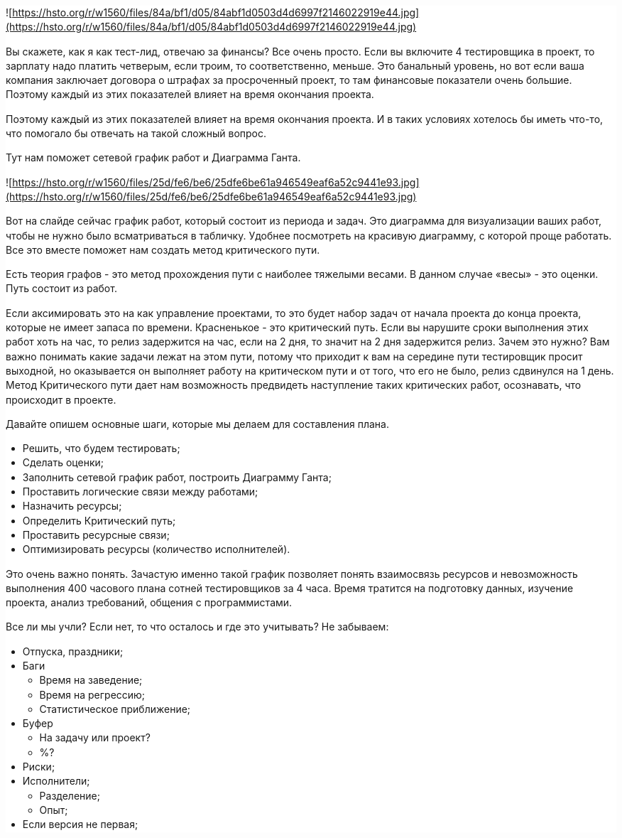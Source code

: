 ![https://hsto.org/r/w1560/files/84a/bf1/d05/84abf1d0503d4d6997f2146022919e44.jpg](https://hsto.org/r/w1560/files/84a/bf1/d05/84abf1d0503d4d6997f2146022919e44.jpg)

Вы скажете, как я как тест-лид, отвечаю за финансы? Все очень просто. Если вы включите 4 тестировщика в проект, то зарплату надо платить четверым, если троим, то соответственно, меньше. Это банальный уровень, но вот если ваша компания заключает договора о штрафах за просроченный проект, то там финансовые показатели очень большие. Поэтому каждый из этих показателей влияет на время окончания проекта.

Поэтому каждый из этих показателей влияет на время окончания проекта. И в таких условиях хотелось бы иметь что-то, что помогало бы отвечать на такой сложный вопрос.

Тут нам поможет сетевой график работ и Диаграмма Ганта.

![https://hsto.org/r/w1560/files/25d/fe6/be6/25dfe6be61a946549eaf6a52c9441e93.jpg](https://hsto.org/r/w1560/files/25d/fe6/be6/25dfe6be61a946549eaf6a52c9441e93.jpg)

Вот на слайде сейчас график работ, который состоит из периода и задач. Это диаграмма для визуализации ваших работ, чтобы не нужно было всматриваться в табличку. Удобнее посмотреть на красивую диаграмму, с которой проще работать. Все это вместе поможет нам создать метод критического пути.

Есть теория графов - это метод прохождения пути с наиболее тяжелыми весами. В данном случае «весы» - это оценки. Путь состоит из работ.

Если аксимировать это на как управление проектами, то это будет набор задач от начала проекта до конца проекта, которые не имеет запаса по времени. Красненькое - это критический путь. Если вы нарушите сроки выполнения этих работ хоть на час, то релиз задержится на час, если на 2 дня, то значит на 2 дня задержится релиз. Зачем это нужно? Вам важно понимать какие задачи лежат на этом пути, потому что приходит к вам на середине пути тестировщик просит выходной, но оказывается он выполняет работу на критическом пути и от того, что его не было, релиз сдвинулся на 1 день. Метод Критического пути дает нам возможность предвидеть наступление таких критических работ, осознавать, что происходит в проекте.

Давайте опишем основные шаги, которые мы делаем для составления плана.

* Решить, что будем тестировать;
* Сделать оценки;
* Заполнить сетевой график работ, построить Диаграмму Ганта;
* Проставить логические связи между работами;
* Назначить ресурсы;
* Определить Критический путь;
* Проставить ресурсные связи;
* Оптимизировать ресурсы (количество исполнителей).

Это очень важно понять. Зачастую именно такой график позволяет понять взаимосвязь ресурсов и невозможность выполнения 400 часового плана сотней тестировщиков за 4 часа. Время тратится на подготовку данных, изучение проекта, анализ требований, общения с программистами.

Все ли мы учли? Если нет, то что осталось и где это учитывать? Не забываем:

* Отпуска, праздники;
* Баги
  * Время на заведение;
  * Время на регрессию;
  * Статистическое приближение;
* Буфер
  * На задачу или проект?
  * %?
* Риски;
* Исполнители;
  * Разделение;
  * Опыт;
* Если версия не первая;
